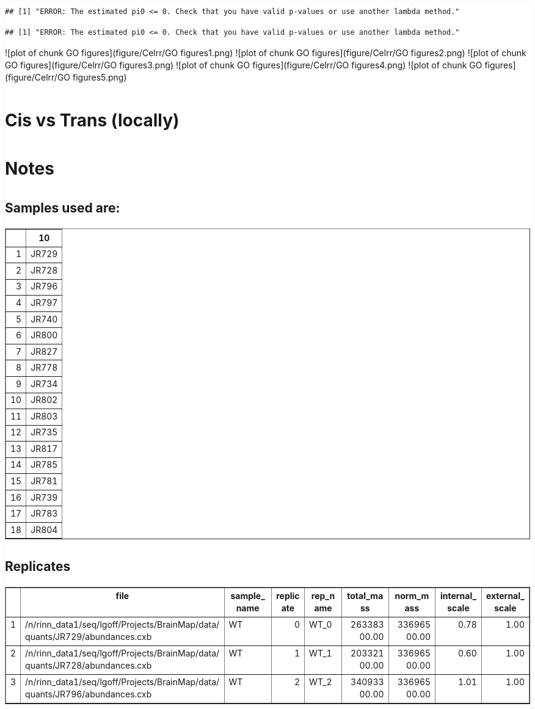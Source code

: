 ```
## [1] "ERROR: The estimated pi0 <= 0. Check that you have valid p-values or use another lambda method."
```

```
## [1] "ERROR: The estimated pi0 <= 0. Check that you have valid p-values or use another lambda method."
```

![plot of chunk GO figures](figure/Celrr/GO figures1.png) ![plot of chunk GO figures](figure/Celrr/GO figures2.png) ![plot of chunk GO figures](figure/Celrr/GO figures3.png) ![plot of chunk GO figures](figure/Celrr/GO figures4.png) ![plot of chunk GO figures](figure/Celrr/GO figures5.png) 

# Cis vs Trans (locally)



# Notes

## Samples used are:


<TABLE border=1>
<TR> <TH>  </TH> <TH> 10 </TH>  </TR>
  <TR> <TD align="right"> 1 </TD> <TD> JR729 </TD> </TR>
  <TR> <TD align="right"> 2 </TD> <TD> JR728 </TD> </TR>
  <TR> <TD align="right"> 3 </TD> <TD> JR796 </TD> </TR>
  <TR> <TD align="right"> 4 </TD> <TD> JR797 </TD> </TR>
  <TR> <TD align="right"> 5 </TD> <TD> JR740 </TD> </TR>
  <TR> <TD align="right"> 6 </TD> <TD> JR800 </TD> </TR>
  <TR> <TD align="right"> 7 </TD> <TD> JR827 </TD> </TR>
  <TR> <TD align="right"> 8 </TD> <TD> JR778 </TD> </TR>
  <TR> <TD align="right"> 9 </TD> <TD> JR734 </TD> </TR>
  <TR> <TD align="right"> 10 </TD> <TD> JR802 </TD> </TR>
  <TR> <TD align="right"> 11 </TD> <TD> JR803 </TD> </TR>
  <TR> <TD align="right"> 12 </TD> <TD> JR735 </TD> </TR>
  <TR> <TD align="right"> 13 </TD> <TD> JR817 </TD> </TR>
  <TR> <TD align="right"> 14 </TD> <TD> JR785 </TD> </TR>
  <TR> <TD align="right"> 15 </TD> <TD> JR781 </TD> </TR>
  <TR> <TD align="right"> 16 </TD> <TD> JR739 </TD> </TR>
  <TR> <TD align="right"> 17 </TD> <TD> JR783 </TD> </TR>
  <TR> <TD align="right"> 18 </TD> <TD> JR804 </TD> </TR>
   </TABLE>

## Replicates


<TABLE border=1>
<TR> <TH>  </TH> <TH> file </TH> <TH> sample_name </TH> <TH> replicate </TH> <TH> rep_name </TH> <TH> total_mass </TH> <TH> norm_mass </TH> <TH> internal_scale </TH> <TH> external_scale </TH>  </TR>
  <TR> <TD align="right"> 1 </TD> <TD> /n/rinn_data1/seq/lgoff/Projects/BrainMap/data/quants/JR729/abundances.cxb </TD> <TD> WT </TD> <TD align="right">   0 </TD> <TD> WT_0 </TD> <TD align="right"> 26338300.00 </TD> <TD align="right"> 33696500.00 </TD> <TD align="right"> 0.78 </TD> <TD align="right"> 1.00 </TD> </TR>
  <TR> <TD align="right"> 2 </TD> <TD> /n/rinn_data1/seq/lgoff/Projects/BrainMap/data/quants/JR728/abundances.cxb </TD> <TD> WT </TD> <TD align="right">   1 </TD> <TD> WT_1 </TD> <TD align="right"> 20332100.00 </TD> <TD align="right"> 33696500.00 </TD> <TD align="right"> 0.60 </TD> <TD align="right"> 1.00 </TD> </TR>
  <TR> <TD align="right"> 3 </TD> <TD> /n/rinn_data1/seq/lgoff/Projects/BrainMap/data/quants/JR796/abundances.cxb </TD> <TD> WT </TD> <TD align="right">   2 </TD> <TD> WT_2 </TD> <TD align="right"> 34093300.00 </TD> <TD align="right"> 33696500.00 </TD> <TD align="right"> 1.01 </TD> <TD align="right"> 1.00 </TD> </TR>